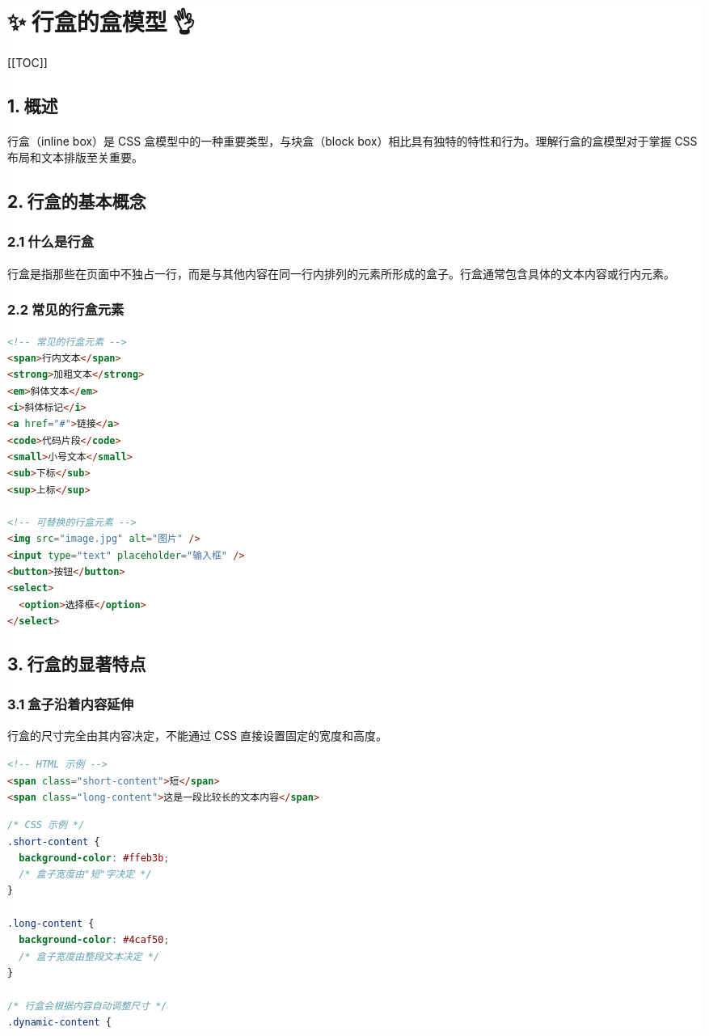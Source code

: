 # ✨ 行盒的盒模型 👌

[[TOC]]

## 1. 概述

行盒（inline box）是 CSS 盒模型中的一种重要类型，与块盒（block box）相比具有独特的特性和行为。理解行盒的盒模型对于掌握 CSS 布局和文本排版至关重要。

## 2. 行盒的基本概念

### 2.1 什么是行盒

行盒是指那些在页面中不独占一行，而是与其他内容在同一行内排列的元素所形成的盒子。行盒通常包含具体的文本内容或行内元素。

### 2.2 常见的行盒元素

```html :collapsed-lines
<!-- 常见的行盒元素 -->
<span>行内文本</span>
<strong>加粗文本</strong>
<em>斜体文本</em>
<i>斜体标记</i>
<a href="#">链接</a>
<code>代码片段</code>
<small>小号文本</small>
<sub>下标</sub>
<sup>上标</sup>

<!-- 可替换的行盒元素 -->
<img src="image.jpg" alt="图片" />
<input type="text" placeholder="输入框" />
<button>按钮</button>
<select>
  <option>选择框</option>
</select>
```

## 3. 行盒的显著特点

### 3.1 盒子沿着内容延伸

行盒的尺寸完全由其内容决定，不能通过 CSS 直接设置固定的宽度和高度。

```html :collapsed-lines
<!-- HTML 示例 -->
<span class="short-content">短</span>
<span class="long-content">这是一段比较长的文本内容</span>
```

```css :collapsed-lines
/* CSS 示例 */
.short-content {
  background-color: #ffeb3b;
  /* 盒子宽度由"短"字决定 */
}

.long-content {
  background-color: #4caf50;
  /* 盒子宽度由整段文本决定 */
}

/* 行盒会根据内容自动调整尺寸 */
.dynamic-content {
```